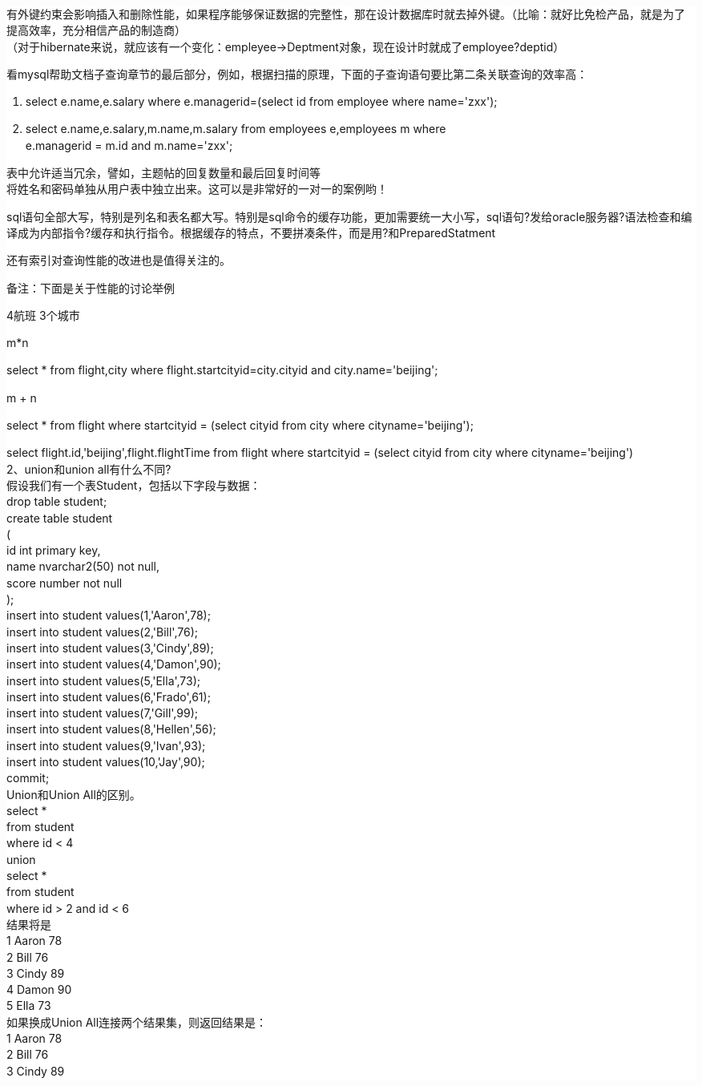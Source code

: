 有外键约束会影响插入和删除性能，如果程序能够保证数据的完整性，那在设计数据库时就去掉外键。（比喻：就好比免检产品，就是为了提高效率，充分相信产品的制造商）  
（对于hibernate来说，就应该有一个变化：empleyee->Deptment对象，现在设计时就成了employee?deptid）  
  
看mysql帮助文档子查询章节的最后部分，例如，根据扫描的原理，下面的子查询语句要比第二条关联查询的效率高：  
1.  select e.name,e.salary where e.managerid=(select id from employee where name='zxx');  
  
2.   select e.name,e.salary,m.name,m.salary from employees e,employees m where  
 e.managerid = m.id and m.name='zxx';  
  
表中允许适当冗余，譬如，主题帖的回复数量和最后回复时间等  
将姓名和密码单独从用户表中独立出来。这可以是非常好的一对一的案例哟！  
  
sql语句全部大写，特别是列名和表名都大写。特别是sql命令的缓存功能，更加需要统一大小写，sql语句?发给oracle服务器?语法检查和编译成为内部指令?缓存和执行指令。根据缓存的特点，不要拼凑条件，而是用?和PreparedStatment  
  
还有索引对查询性能的改进也是值得关注的。  
  
备注：下面是关于性能的讨论举例  
  
4航班 3个城市  
  
m*n  
  
select * from flight,city where flight.startcityid=city.cityid and city.name='beijing';  
  
m + n  
  
select * from flight where startcityid = (select cityid from city where cityname='beijing');  
  
select flight.id,'beijing',flight.flightTime from flight where startcityid = (select cityid from city where cityname='beijing')  
2、union和union all有什么不同?  
假设我们有一个表Student，包括以下字段与数据：  
drop table student;  
create table student  
(  
id int primary key,  
name nvarchar2(50) not null,  
score number not null  
);  
insert into student values(1,'Aaron',78);  
insert into student values(2,'Bill',76);  
insert into student values(3,'Cindy',89);  
insert into student values(4,'Damon',90);  
insert into student values(5,'Ella',73);  
insert into student values(6,'Frado',61);  
insert into student values(7,'Gill',99);  
insert into student values(8,'Hellen',56);  
insert into student values(9,'Ivan',93);  
insert into student values(10,'Jay',90);  
commit;  
Union和Union All的区别。   
select *  
from student  
where id < 4  
union  
select *  
from student  
where id > 2 and id < 6  
结果将是  
1    Aaron    78  
2    Bill    76  
3    Cindy    89  
4    Damon    90  
5    Ella    73  
如果换成Union All连接两个结果集，则返回结果是：  
1    Aaron    78  
2    Bill    76  
3    Cindy    89  
